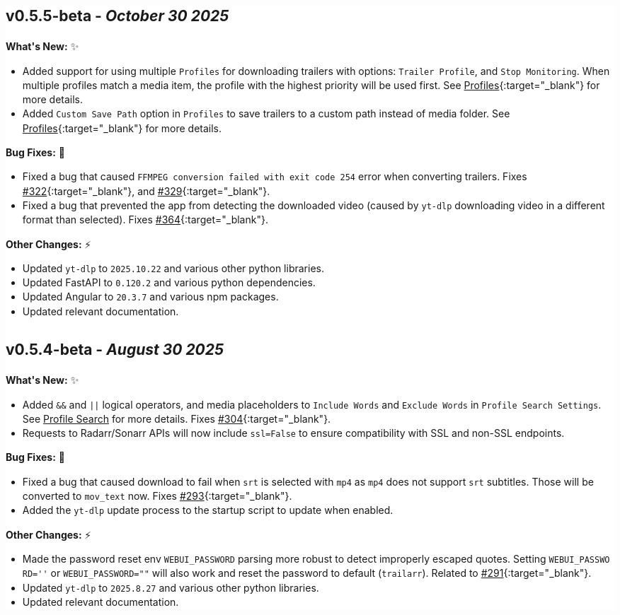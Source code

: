 ## **v0.5.5-beta** - _October 30 2025_

**What's New:** ✨

- Added support for using multiple `Profiles` for downloading trailers with options: `Trailer Profile`, and `Stop Monitoring`. When multiple profiles match a media item, the profile with the highest priority will be used first. See [Profiles](https://nandyalu.github.io/trailarr/user-guide/settings/profiles/){:target="_blank"} for more details.
- Added `Custom Save Path` option in `Profiles` to save trailers to a custom path instead of media folder. See [Profiles](https://nandyalu.github.io/trailarr/user-guide/settings/profiles/){:target="_blank"} for more details.

**Bug Fixes:** 🐛

- Fixed a bug that caused `FFMPEG conversion failed with exit code 254` error when converting trailers. Fixes [#322](https://github.com/nandyalu/trailarr/issues/322){:target="_blank"}, and [#329](https://github.com/nandyalu/trailarr/issues/329){:target="_blank"}.
- Fixed a bug that prevented the app from detecting the downloaded video (caused by `yt-dlp` downloading video in a different format than selected). Fixes [#364](https://github.com/nandyalu/trailarr/issues/364){:target="_blank"}.

**Other Changes:** ⚡

- Updated `yt-dlp` to `2025.10.22` and various other python libraries.
- Updated FastAPI to `0.120.2` and various python dependencies.
- Updated Angular to `20.3.7` and various npm packages.
- Updated relevant documentation.

## **v0.5.4-beta** - _August 30 2025_

**What's New:** ✨

- Added `&&` and `||` logical operators, and media placeholders to `Include Words` and `Exclude Words` in `Profile Search Settings`. See [Profile Search](https://nandyalu.github.io/trailarr/user-guide/settings/profiles/settings/search/) for more details. Fixes [#304](https://github.com/nandyalu/trailarr/issues/304){:target="_blank"}.
- Requests to Radarr/Sonarr APIs will now include `ssl=False` to ensure compatibility with SSL and non-SSL endpoints.


**Bug Fixes:** 🐛

- Fixed a bug that caused download to fail when `srt` is selected with `mp4` as `mp4` does not support `srt` subtitles. Those will be converted to `mov_text` now. Fixes [#293](https://github.com/nandyalu/trailarr/issues/293){:target="_blank"}.
- Added the `yt-dlp` update process to the startup script to update when enabled.


**Other Changes:** ⚡

- Made the password reset env `WEBUI_PASSWORD` parsing more robust to detect improperly escaped quotes. Setting `WEBUI_PASSWORD=''` or `WEBUI_PASSWORD=""` will also work and reset the password to default (`trailarr`). Related to [#291](https://github.com/nandyalu/trailarr/issues/291){:target="_blank"}.
- Updated `yt-dlp` to `2025.8.27` and various other python libraries.
- Updated relevant documentation.
